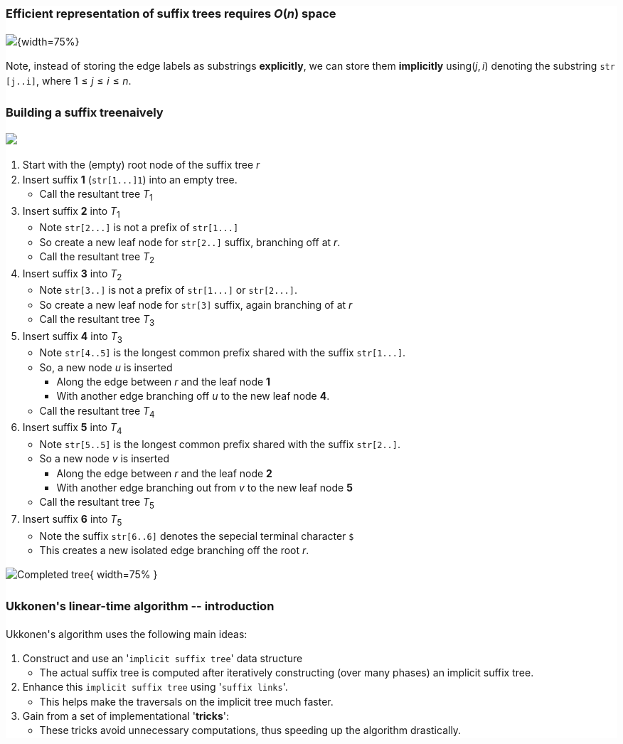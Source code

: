 ### Efficient representation of suffix trees requires $O(n)$ space

![](https://tva1.sinaimg.cn/large/006y8mN6ly1g8ez9y88r8j30uw0g6tan.jpg){width=75%}

Note, instead of storing the edge labels as substrings **explicitly**, we can
store them **implicitly** using$(j,i)$ denoting the substring `str[j..i]`, where
$1 \le j \le i \le n$.

### Building a suffix treenaively

![](https://tva1.sinaimg.cn/large/006y8mN6ly1g8ezalk9nvj30uw0a2402.jpg)

1. Start with the (empty) root node of the suffix tree $r$
2. Insert suffix **1** (`str[1...]1`) into an empty tree.
   - Call the resultant tree $T_1$
3. Insert suffix **2** into $T_1$
   - Note `str[2...]` is not a prefix of `str[1...]`
   - So create a new leaf node for `str[2..]` suffix, branching off at $r$.
   - Call the resultant tree $T_2$
4. Insert suffix **3** into $T_2$
   - Note `str[3..]` is not a prefix of `str[1...]` or `str[2...]`.
   - So create a new leaf node for `str[3]` suffix, again branching of at $r$
   - Call the resultant tree $T_3$
5. Insert suffix **4** into $T_3$
   - Note `str[4..5]` is the longest common prefix shared with the suffix
     `str[1...]`.
   - So, a new node $u$ is inserted
     - Along the edge between $r$ and the leaf node **1**
     - With another edge branching off $u$ to the new leaf node **4**.
   - Call the resultant tree $T_4$
6. Insert suffix **5** into $T_4$
   - Note `str[5..5]` is the longest common prefix shared with the suffix
     `str[2..]`.
   - So a new node $v$ is inserted
     - Along the edge between $r$ and the leaf node **2**
     - With another edge branching out from $v$ to the new leaf node **5**
   - Call the resultant tree $T_5$
7. Insert suffix **6** into $T_5$
   - Note the suffix `str[6..6]` denotes the sepecial terminal character `$`
   - This creates a new isolated edge branching off the root $r$.

![Completed tree](https://tva1.sinaimg.cn/large/006y8mN6ly1g8ezavv7d4j30jh0ajq4h.jpg){
width=75% }

### Ukkonen's linear-time algorithm -- introduction

Ukkonen's algorithm uses the following main ideas:

1. Construct and use an '`implicit suffix tree`' data structure
   - The actual suffix tree is computed after iteratively constructing (over
     many phases) an implicit suffix tree.
2. Enhance this `implicit suffix tree` using '`suffix links`'.
   - This helps make the traversals on the implicit tree much faster.
3. Gain from a set of implementational '**tricks**':
   - These tricks avoid unnecessary computations, thus speeding up the algorithm
     drastically.
